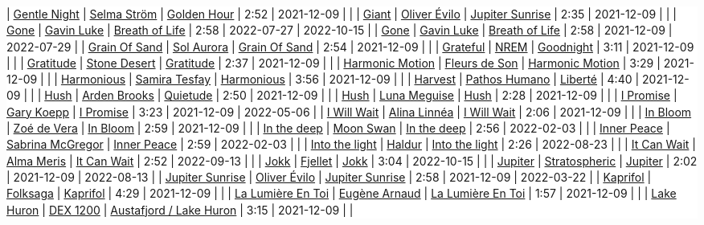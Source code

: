 | [Gentle Night](https://open.spotify.com/track/70mDYH59Vd9ipZFg7BmLvk) | [Selma Ström](https://open.spotify.com/artist/62k2sifCiGij6HZx3Z7dTp) | [Golden Hour](https://open.spotify.com/album/5XYFdD3nM3F5A1WlIB8o8Z) | 2:52 | 2021-12-09 |  |
| [Giant](https://open.spotify.com/track/1skdG0IokRBAJGHylNqMck) | [Oliver Évilo](https://open.spotify.com/artist/6pr16671AS8qchaPqDDM0Y) | [Jupiter Sunrise](https://open.spotify.com/album/0HkECsNONkYufTgr4dnBJv) | 2:35 | 2021-12-09 |  |
| [Gone](https://open.spotify.com/track/331iLszrgVOeYNl2KKn12j) | [Gavin Luke](https://open.spotify.com/artist/2bqAlaRiT91dCQ7KMGnP8i) | [Breath of Life](https://open.spotify.com/album/7alwKgozubw1Cmf68SA2eg) | 2:58 | 2022-07-27 | 2022-10-15 |
| [Gone](https://open.spotify.com/track/4p7LooYAQniOpcNLunFnF3) | [Gavin Luke](https://open.spotify.com/artist/2bqAlaRiT91dCQ7KMGnP8i) | [Breath of Life](https://open.spotify.com/album/4rVHSkEgzT6BwBYiS8NUAg) | 2:58 | 2021-12-09 | 2022-07-29 |
| [Grain Of Sand](https://open.spotify.com/track/2WiuZ3Hn1qqvAoX7CUSfnm) | [Sol Aurora](https://open.spotify.com/artist/3gAQNBieKjVM4cpp5W470A) | [Grain Of Sand](https://open.spotify.com/album/0NdprMBVBSlzUK0w83q0l1) | 2:54 | 2021-12-09 |  |
| [Grateful](https://open.spotify.com/track/05iwmG7u1JEo0MMZ2XEoIq) | [NREM](https://open.spotify.com/artist/1pNPv0QPiEM6e7ITG8JcUm) | [Goodnight](https://open.spotify.com/album/661sIW9bDfiwExa9kF2z71) | 3:11 | 2021-12-09 |  |
| [Gratitude](https://open.spotify.com/track/6uQzZwosuNDHx0V4gMXH8r) | [Stone Desert](https://open.spotify.com/artist/7cA7ooCUrAjngo3Spp6uCK) | [Gratitude](https://open.spotify.com/album/6nyaoTnXCsEwYINFKlmE8M) | 2:37 | 2021-12-09 |  |
| [Harmonic Motion](https://open.spotify.com/track/4H4Y6nk96QwY5tuHmiR98R) | [Fleurs de Son](https://open.spotify.com/artist/4vlZU5f5zVuZsVk11MeDd3) | [Harmonic Motion](https://open.spotify.com/album/6DNecciU9aboEBcr15f6Z9) | 3:29 | 2021-12-09 |  |
| [Harmonious](https://open.spotify.com/track/0w1kQy9x8W7yA299gFLhLn) | [Samira Tesfay](https://open.spotify.com/artist/353EbCGpBHIyVTPMgttcSy) | [Harmonious](https://open.spotify.com/album/5ag8H1bxJUJbGBHb1IXu8T) | 3:56 | 2021-12-09 |  |
| [Harvest](https://open.spotify.com/track/0ICfYaolLKtzKeRDucQu2u) | [Pathos Humano](https://open.spotify.com/artist/7vXoDYDNvHHzx4DG7T1cO9) | [Liberté](https://open.spotify.com/album/4qqa8SGNzbh0jPERO7yoAk) | 4:40 | 2021-12-09 |  |
| [Hush](https://open.spotify.com/track/2WsGdaZkFsUSrpn4QVWcI1) | [Arden Brooks](https://open.spotify.com/artist/1u0BwfDCRUJ9WlO9YVpZ1m) | [Quietude](https://open.spotify.com/album/3BEKM1H1FgNCGmDRJZICfD) | 2:50 | 2021-12-09 |  |
| [Hush](https://open.spotify.com/track/7JDULs0oIly6dVLDZLUNkd) | [Luna Meguise](https://open.spotify.com/artist/44iKmwaKZGgsGDVVzjKIMV) | [Hush](https://open.spotify.com/album/2Exc7jItLMt5PF3jtqemVE) | 2:28 | 2021-12-09 |  |
| [I Promise](https://open.spotify.com/track/1XH3miXC6EsroQKHct8ygN) | [Gary Koepp](https://open.spotify.com/artist/03b5zfYHJxK8v6IpTnVUlX) | [I Promise](https://open.spotify.com/album/2o2U7cZ6PCZMe1nGR6ZDH1) | 3:23 | 2021-12-09 | 2022-05-06 |
| [I Will Wait](https://open.spotify.com/track/5efmTcG1xyKUGP6UMBx6x3) | [Alina Linnéa](https://open.spotify.com/artist/2eWNqV0E7nkCq8MndbcmAU) | [I Will Wait](https://open.spotify.com/album/3djy7T65ukIdrFIOxFM1k6) | 2:06 | 2021-12-09 |  |
| [In Bloom](https://open.spotify.com/track/60nhoUdtsUq4FOwts7B2bM) | [Zoé de Vera](https://open.spotify.com/artist/0ojIbBfm8uH68CpwcwoxGJ) | [In Bloom](https://open.spotify.com/album/1JdYFFVhnjTmj0lOXGwzZy) | 2:59 | 2021-12-09 |  |
| [In the deep](https://open.spotify.com/track/0KCrx98nbNZoy4y0GYA4l1) | [Moon Swan](https://open.spotify.com/artist/2VGICkSc7ni1sr0orWXLo0) | [In the deep](https://open.spotify.com/album/3zUScCSyKqXMIGVrOrz1Bt) | 2:56 | 2022-02-03 |  |
| [Inner Peace](https://open.spotify.com/track/7k59hF8Vc7Ob9HYO8fnbLF) | [Sabrina McGregor](https://open.spotify.com/artist/06r7F3mEYRJxjksrVsurYJ) | [Inner Peace](https://open.spotify.com/album/1UzLDrkqLbXxafCCog4pvF) | 2:59 | 2022-02-03 |  |
| [Into the light](https://open.spotify.com/track/0Vjq9kVZr61LfZMcVYAbxS) | [Haldur](https://open.spotify.com/artist/4YtWA8Xtf6Qj764Q1xGfEx) | [Into the light](https://open.spotify.com/album/1HiaSBHNeRFfMPO2sbG1Id) | 2:26 | 2022-08-23 |  |
| [It Can Wait](https://open.spotify.com/track/1dEGL08epUeUDXNr5qfSSX) | [Alma Meris](https://open.spotify.com/artist/7nHBvqVu3gxM1AFY5gHQs0) | [It Can Wait](https://open.spotify.com/album/3tF55dCt7sfIDY7YefEwre) | 2:52 | 2022-09-13 |  |
| [Jokk](https://open.spotify.com/track/3CPAzMHcgaaUt66dYJMveo) | [Fjellet](https://open.spotify.com/artist/4S0x628hBw2YQyh0hCQAf8) | [Jokk](https://open.spotify.com/album/5V3CTeIa4IKNIBpDNU5BjA) | 3:04 | 2022-10-15 |  |
| [Jupiter](https://open.spotify.com/track/0X4MfCEzXp28yrhUKpOadD) | [Stratospheric](https://open.spotify.com/artist/2cuKHP8TmCTf4KovZNg1Ut) | [Jupiter](https://open.spotify.com/album/4MOIk31rXkeM3VYy6Dt72L) | 2:02 | 2021-12-09 | 2022-08-13 |
| [Jupiter Sunrise](https://open.spotify.com/track/1tQKUYjY3h950XByYm0ZAf) | [Oliver Évilo](https://open.spotify.com/artist/6pr16671AS8qchaPqDDM0Y) | [Jupiter Sunrise](https://open.spotify.com/album/0HkECsNONkYufTgr4dnBJv) | 2:58 | 2021-12-09 | 2022-03-22 |
| [Kaprifol](https://open.spotify.com/track/6ibcCbsk0xLgLzU5iWgUhf) | [Folksaga](https://open.spotify.com/artist/3fRnbMogVMgEwoyHPx00nf) | [Kaprifol](https://open.spotify.com/album/4sM4dk1tO71zcuRSKwBPJG) | 4:29 | 2021-12-09 |  |
| [La Lumière En Toi](https://open.spotify.com/track/1E52SbUzjtkuYvDfqTExoc) | [Eugène Arnaud](https://open.spotify.com/artist/41MsWLfnAsYZTlfNAllHa8) | [La Lumière En Toi](https://open.spotify.com/album/0u2uEOgnKOIPqyndWu4Erc) | 1:57 | 2021-12-09 |  |
| [Lake Huron](https://open.spotify.com/track/2ozO03f0aVld5piFvRTN9i) | [DEX 1200](https://open.spotify.com/artist/2roONpdgmZHRTpr1IFNw0d) | [Austafjord / Lake Huron](https://open.spotify.com/album/3tM3nkQu2Wb5qlNg5ZB1Fa) | 3:15 | 2021-12-09 |  |